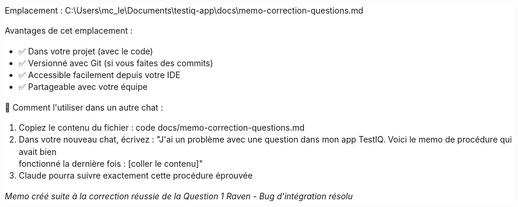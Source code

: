  Emplacement : C:\Users\mc_le\Documents\testiq-app\docs\memo-correction-questions.md

  Avantages de cet emplacement :
  - ✅ Dans votre projet (avec le code)
  - ✅ Versionné avec Git (si vous faites des commits)
  - ✅ Accessible facilement depuis votre IDE
  - ✅ Partageable avec votre équipe

  🚀 Comment l'utiliser dans un autre chat :

  1. Copiez le contenu du fichier :
  code docs/memo-correction-questions.md
  2. Dans votre nouveau chat, écrivez :
  "J'ai un problème avec une question dans mon app TestIQ. Voici le memo de procédure qui avait bien        
  fonctionné la dernière fois : [coller le contenu]"
  3. Claude pourra suivre exactement cette procédure éprouvée


*Memo créé suite à la correction réussie de la Question 1 Raven - Bug d'intégration résolu*